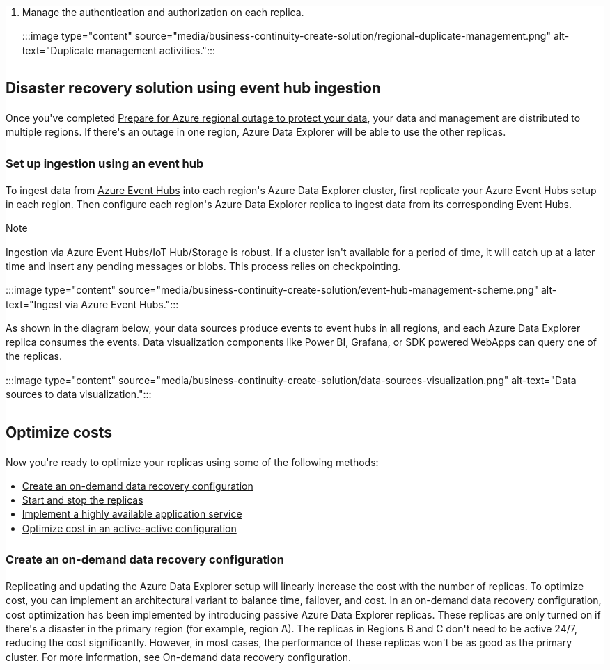 1. Manage the [authentication and authorization](kusto/management/security-roles.md) on each replica.

    :::image type="content" source="media/business-continuity-create-solution/regional-duplicate-management.png" alt-text="Duplicate management activities.":::    

## Disaster recovery solution using event hub ingestion

Once you've completed [Prepare for Azure regional outage to protect your data](#prepare-for-azure-regional-outage-to-protect-your-data), your data and management are distributed to multiple regions. If there's an outage in one region, Azure Data Explorer will be able to use the other replicas.

### Set up ingestion using an event hub

To ingest data from [Azure Event Hubs](/azure/event-hubs/event-hubs-about) into each region's Azure Data Explorer cluster, first replicate your Azure Event Hubs setup in each region. Then configure each region's Azure Data Explorer replica to [ingest data from its corresponding Event Hubs](ingest-data-event-hub.md).

> [!NOTE] 
> Ingestion via Azure Event Hubs/IoT Hub/Storage is robust. If a cluster isn't available for a period of time, it will catch up at a later time and insert any pending messages or blobs. This process relies on [checkpointing](/azure/event-hubs/event-hubs-features#checkpointing).

:::image type="content" source="media/business-continuity-create-solution/event-hub-management-scheme.png" alt-text="Ingest via Azure Event Hubs.":::

As shown in the diagram below, your data sources produce events to event hubs in all regions, and each Azure Data Explorer replica consumes the events. Data visualization components like Power BI, Grafana, or SDK powered WebApps can query one of the replicas.

:::image type="content" source="media/business-continuity-create-solution/data-sources-visualization.png" alt-text="Data sources to data visualization.":::

## Optimize costs

Now you're ready to optimize your replicas using some of the following methods:

* [Create an on-demand data recovery configuration](#create-an-on-demand-data-recovery-configuration)
* [Start and stop the replicas](#start-and-stop-the-replicas)
* [Implement a highly available application service](#implement-a-highly-available-application-service)
* [Optimize cost in an active-active configuration](#optimize-cost-in-an-active-active-configuration)

### Create an on-demand data recovery configuration

Replicating and updating the Azure Data Explorer setup will linearly increase the cost with the number of replicas. To optimize cost, you can implement an architectural variant to balance time, failover, and cost.
In an on-demand data recovery configuration, cost optimization has been implemented by introducing passive Azure Data Explorer replicas. These replicas are only turned on if there's a disaster in the primary region (for example, region A). The replicas in Regions B and C don't need to be active 24/7, reducing the cost significantly. However, in most cases, the performance of these replicas won't be as good as the primary cluster. For more information, see [On-demand data recovery configuration](business-continuity-overview.md#on-demand-data-recovery-configuration).

